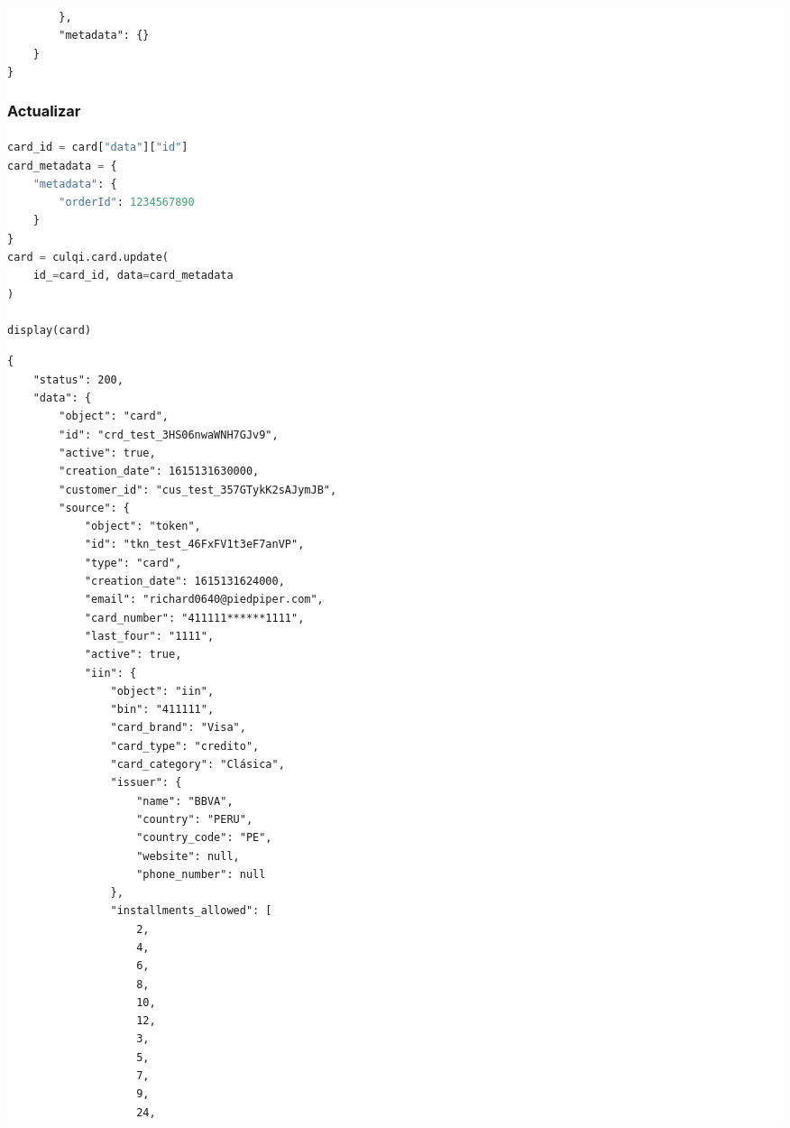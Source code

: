             },
            "metadata": {}
        }
    }


### Actualizar


```python
card_id = card["data"]["id"]
card_metadata = {
    "metadata": {
        "orderId": 1234567890
    }
}
card = culqi.card.update(
    id_=card_id, data=card_metadata
)

display(card)
```

    {
        "status": 200,
        "data": {
            "object": "card",
            "id": "crd_test_3HS06nwaWNH7GJv9",
            "active": true,
            "creation_date": 1615131630000,
            "customer_id": "cus_test_357GTykK2sAJymJB",
            "source": {
                "object": "token",
                "id": "tkn_test_46FxFV1t3eF7anVP",
                "type": "card",
                "creation_date": 1615131624000,
                "email": "richard0640@piedpiper.com",
                "card_number": "411111******1111",
                "last_four": "1111",
                "active": true,
                "iin": {
                    "object": "iin",
                    "bin": "411111",
                    "card_brand": "Visa",
                    "card_type": "credito",
                    "card_category": "Clásica",
                    "issuer": {
                        "name": "BBVA",
                        "country": "PERU",
                        "country_code": "PE",
                        "website": null,
                        "phone_number": null
                    },
                    "installments_allowed": [
                        2,
                        4,
                        6,
                        8,
                        10,
                        12,
                        3,
                        5,
                        7,
                        9,
                        24,